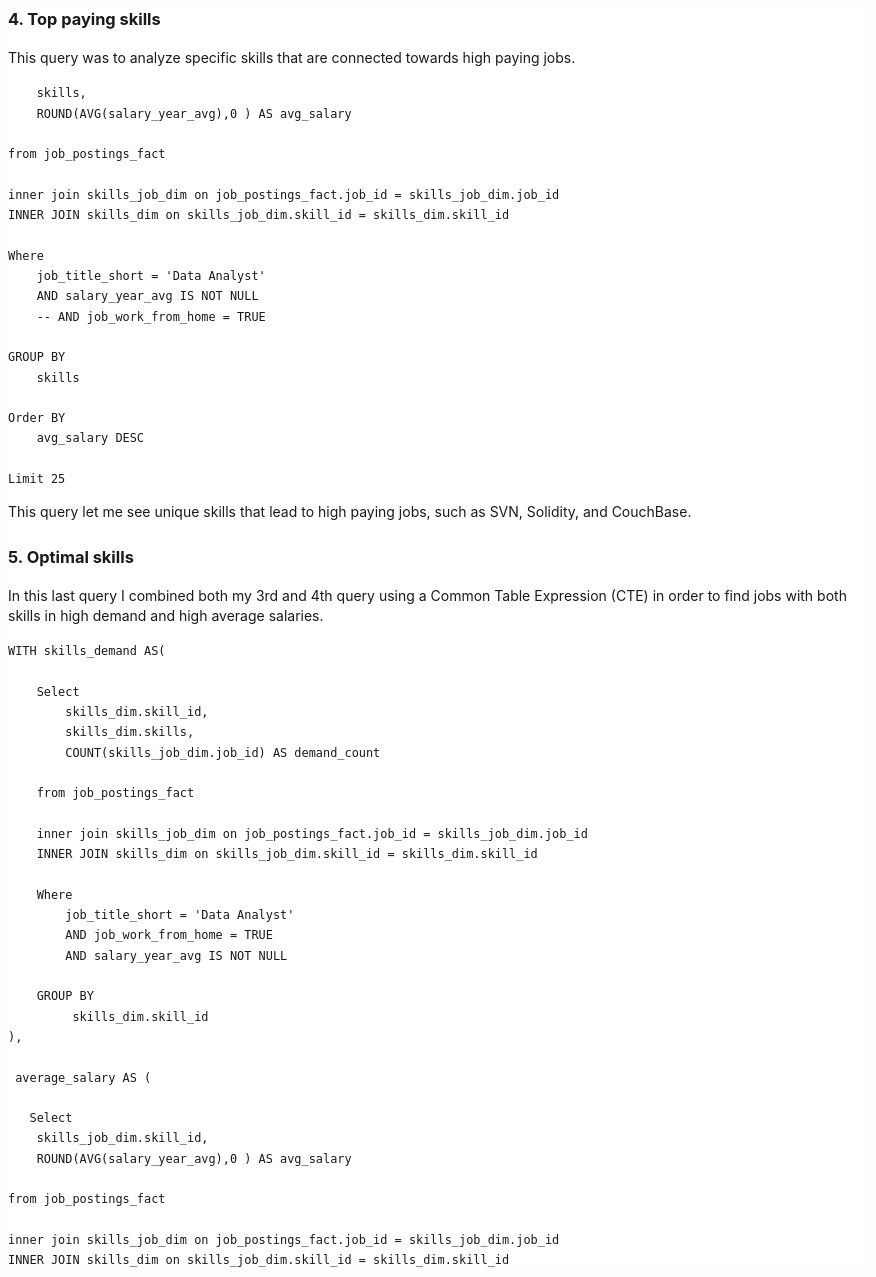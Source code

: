 ### 4. Top paying skills
This query was to analyze specific skills that are connected towards high paying jobs.
```Select 
    skills,
    ROUND(AVG(salary_year_avg),0 ) AS avg_salary

from job_postings_fact

inner join skills_job_dim on job_postings_fact.job_id = skills_job_dim.job_id
INNER JOIN skills_dim on skills_job_dim.skill_id = skills_dim.skill_id

Where 
    job_title_short = 'Data Analyst'
    AND salary_year_avg IS NOT NULL
    -- AND job_work_from_home = TRUE 

GROUP BY    
    skills

Order BY
    avg_salary DESC

Limit 25 
```
This query let me see unique skills that lead to high paying jobs, such as SVN, Solidity, and CouchBase.

### 5. Optimal skills
In this last query I combined both my 3rd and 4th query using a Common Table Expression (CTE) in order to find jobs with both skills in high demand and high average salaries.
```
WITH skills_demand AS(

    Select 
        skills_dim.skill_id,
        skills_dim.skills,
        COUNT(skills_job_dim.job_id) AS demand_count

    from job_postings_fact

    inner join skills_job_dim on job_postings_fact.job_id = skills_job_dim.job_id
    INNER JOIN skills_dim on skills_job_dim.skill_id = skills_dim.skill_id

    Where 
        job_title_short = 'Data Analyst' 
        AND job_work_from_home = TRUE
        AND salary_year_avg IS NOT NULL

    GROUP BY    
         skills_dim.skill_id
),

 average_salary AS (

   Select 
    skills_job_dim.skill_id,
    ROUND(AVG(salary_year_avg),0 ) AS avg_salary

from job_postings_fact

inner join skills_job_dim on job_postings_fact.job_id = skills_job_dim.job_id
INNER JOIN skills_dim on skills_job_dim.skill_id = skills_dim.skill_id

```